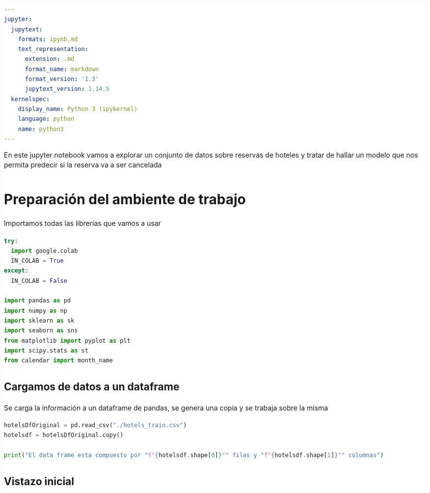 ```yaml
---
jupyter:
  jupytext:
    formats: ipynb,md
    text_representation:
      extension: .md
      format_name: markdown
      format_version: '1.3'
      jupytext_version: 1.14.5
  kernelspec:
    display_name: Python 3 (ipykernel)
    language: python
    name: python3
---
```


En este jupyter notebook vamos a explorar un conjunto de datos sobre reservas de hoteles y tratar de hallar un modelo que nos permita predecir si la reserva va a ser cancelada

# Preparación del ambiente de trabajo
Importamos todas las librerías que vamos a usar


```python
try:
  import google.colab
  IN_COLAB = True
except:
  IN_COLAB = False

import pandas as pd 
import numpy as np
import sklearn as sk
import seaborn as sns
from matplotlib import pyplot as plt
import scipy.stats as st
from calendar import month_name
```

## Cargamos de datos a un dataframe

Se carga la información a un dataframe de pandas, se genera una copia y se trabaja sobre la misma

```python
hotelsDfOriginal = pd.read_csv("./hotels_train.csv")
hotelsdf = hotelsDfOriginal.copy()

print("El data frame esta compuesto por "f"{hotelsdf.shape[0]}"" filas y "f"{hotelsdf.shape[1]}"" columnas")
```

## Vistazo inicial
